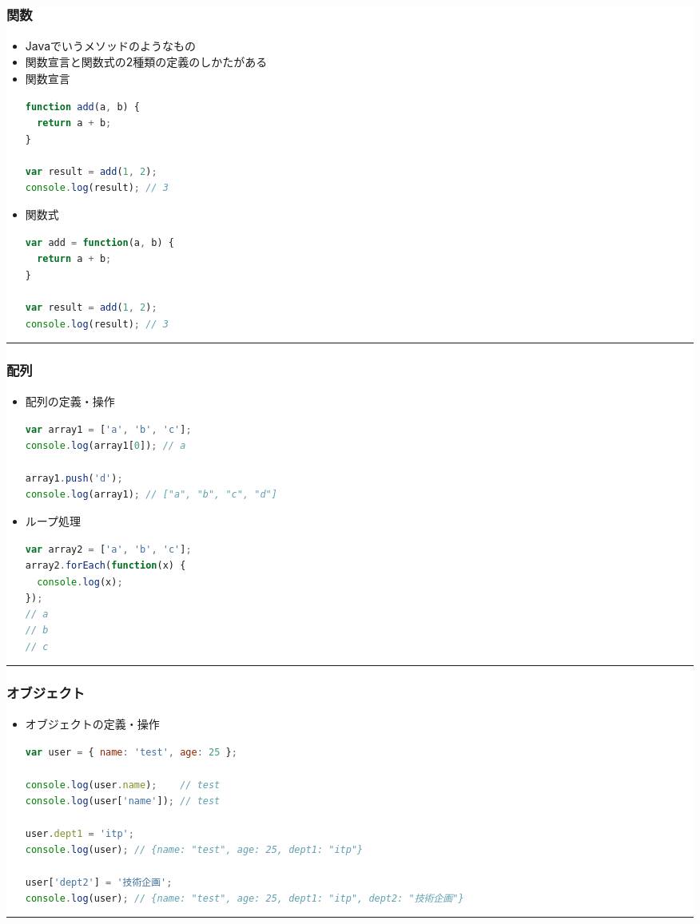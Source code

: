 
### 関数
* Javaでいうメソッドのようなもの
* 関数宣言と関数式の2種類の定義のしかたがある
* 関数宣言
    ```javascript
    function add(a, b) {
      return a + b;
    }

    var result = add(1, 2);
    console.log(result); // 3
    ```
* 関数式
    ```javascript
    var add = function(a, b) {
      return a + b;
    }

    var result = add(1, 2);
    console.log(result); // 3
    ```

---

### 配列
* 配列の定義・操作
  ```javascript
  var array1 = ['a', 'b', 'c'];
  console.log(array1[0]); // a

  array1.push('d');
  console.log(array1); // ["a", "b", "c", "d"]
  ```
* ループ処理
  ```javascript
  var array2 = ['a', 'b', 'c'];
  array2.forEach(function(x) {
    console.log(x);
  });
  // a
  // b
  // c
  ```

---

### オブジェクト
* オブジェクトの定義・操作
  ```javascript
  var user = { name: 'test', age: 25 };

  console.log(user.name);    // test
  console.log(user['name']); // test

  user.dept1 = 'itp';
  console.log(user); // {name: "test", age: 25, dept1: "itp"}

  user['dept2'] = '技術企画';
  console.log(user); // {name: "test", age: 25, dept1: "itp", dept2: "技術企画"}

  ```

---
